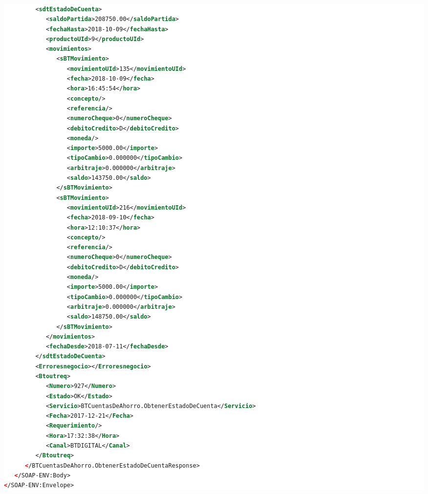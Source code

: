 ```xml
         <sdtEstadoDeCuenta>
            <saldoPartida>208750.00</saldoPartida>
            <fechaHasta>2018-10-09</fechaHasta>
            <productoUId>9</productoUId>
            <movimientos>
               <sBTMovimiento>
                  <movimientoUId>135</movimientoUId>
                  <fecha>2018-10-09</fecha>
                  <hora>16:45:54</hora>
                  <concepto/>
                  <referencia/>
                  <numeroCheque>0</numeroCheque>
                  <debitoCredito>D</debitoCredito>
                  <moneda/>
                  <importe>5000.00</importe>
                  <tipoCambio>0.000000</tipoCambio>
                  <arbitraje>0.000000</arbitraje>
                  <saldo>143750.00</saldo>
               </sBTMovimiento>
               <sBTMovimiento>
                  <movimientoUId>216</movimientoUId>
                  <fecha>2018-09-10</fecha>
                  <hora>12:10:37</hora>
                  <concepto/>
                  <referencia/>
                  <numeroCheque>0</numeroCheque>
                  <debitoCredito>D</debitoCredito>
                  <moneda/>
                  <importe>5000.00</importe>
                  <tipoCambio>0.000000</tipoCambio>
                  <arbitraje>0.000000</arbitraje>
                  <saldo>148750.00</saldo>
               </sBTMovimiento>
            </movimientos>
            <fechaDesde>2018-07-11</fechaDesde>
         </sdtEstadoDeCuenta>
         <Erroresnegocio></Erroresnegocio>
         <Btoutreq>
            <Numero>927</Numero>
            <Estado>OK</Estado>
            <Servicio>BTCuentasDeAhorro.ObtenerEstadoDeCuenta</Servicio>
            <Fecha>2017-12-21</Fecha>
            <Requerimiento/>
            <Hora>17:32:38</Hora>
            <Canal>BTDIGITAL</Canal>
         </Btoutreq>
      </BTCuentasDeAhorro.ObtenerEstadoDeCuentaResponse>
   </SOAP-ENV:Body>
</SOAP-ENV:Envelope>
```
